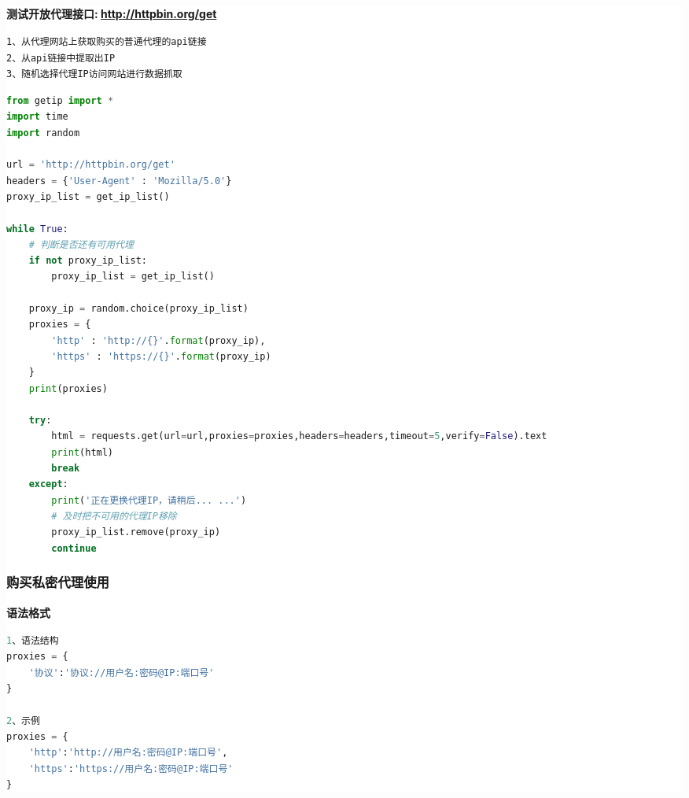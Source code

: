 **测试开放代理接口: http://httpbin.org/get**

```
1、从代理网站上获取购买的普通代理的api链接
2、从api链接中提取出IP
3、随机选择代理IP访问网站进行数据抓取
```

```python
from getip import *
import time
import random

url = 'http://httpbin.org/get'
headers = {'User-Agent' : 'Mozilla/5.0'}
proxy_ip_list = get_ip_list()

while True:
    # 判断是否还有可用代理
    if not proxy_ip_list:
        proxy_ip_list = get_ip_list()

    proxy_ip = random.choice(proxy_ip_list)
    proxies = {
        'http' : 'http://{}'.format(proxy_ip),
        'https' : 'https://{}'.format(proxy_ip)
    }
    print(proxies)

    try:
        html = requests.get(url=url,proxies=proxies,headers=headers,timeout=5,verify=False).text
        print(html)
        break
    except:
        print('正在更换代理IP，请稍后... ...')
        # 及时把不可用的代理IP移除
        proxy_ip_list.remove(proxy_ip)
        continue
```

### **购买私密代理使用**

**语法格式**

```python
1、语法结构
proxies = {
    '协议':'协议://用户名:密码@IP:端口号'
}

2、示例
proxies = {
	'http':'http://用户名:密码@IP:端口号',
    'https':'https://用户名:密码@IP:端口号'
}
```
